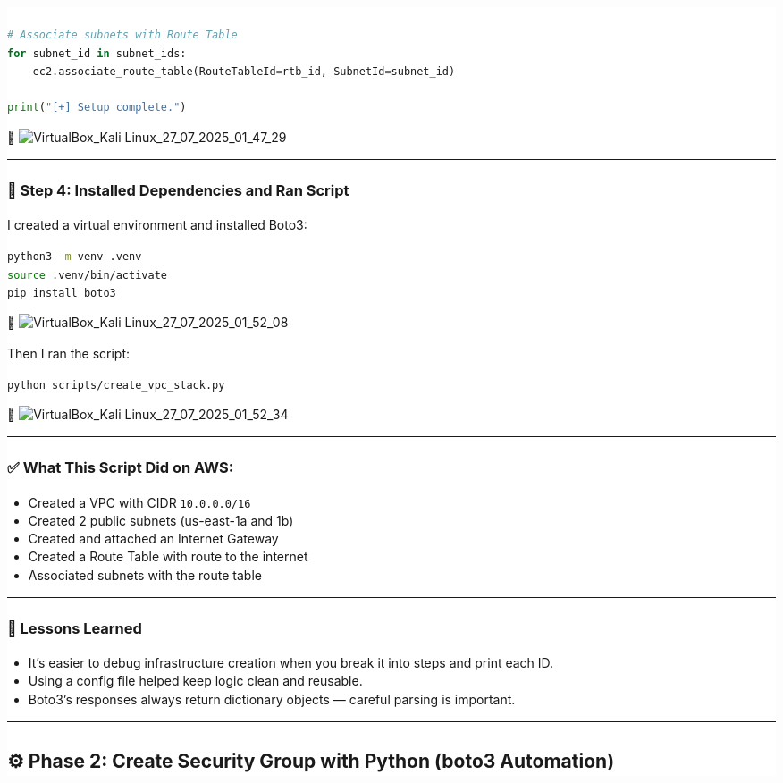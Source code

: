 ```python

# Associate subnets with Route Table
for subnet_id in subnet_ids:
    ec2.associate_route_table(RouteTableId=rtb_id, SubnetId=subnet_id)

print("[+] Setup complete.")
```

📸 <img width="1920" height="909" alt="VirtualBox_Kali Linux_27_07_2025_01_47_29" src="https://github.com/user-attachments/assets/295ff053-a6e3-4518-8317-f1130fb72c9b" />

---

### 🧪 Step 4: Installed Dependencies and Ran Script

I created a virtual environment and installed Boto3:

```bash
python3 -m venv .venv
source .venv/bin/activate
pip install boto3
```

📸 <img width="1920" height="909" alt="VirtualBox_Kali Linux_27_07_2025_01_52_08" src="https://github.com/user-attachments/assets/9f293855-d1e0-48c5-952e-e88db65ac3f6" />

Then I ran the script:

```bash
python scripts/create_vpc_stack.py
```

📸 <img width="1920" height="909" alt="VirtualBox_Kali Linux_27_07_2025_01_52_34" src="https://github.com/user-attachments/assets/bcab8678-f1a4-4992-bc9b-cb76a0ae6191" />

---

### ✅ What This Script Did on AWS:

- Created a VPC with CIDR `10.0.0.0/16`
- Created 2 public subnets (us-east-1a and 1b)
- Created and attached an Internet Gateway
- Created a Route Table with route to the internet
- Associated subnets with the route table

---

### 🧠 Lessons Learned

- It’s easier to debug infrastructure creation when you break it into steps and print each ID.
- Using a config file helped keep logic clean and reusable.
- Boto3’s responses always return dictionary objects — careful parsing is important.

---

## ⚙️ Phase 2: Create Security Group with Python (boto3 Automation)
